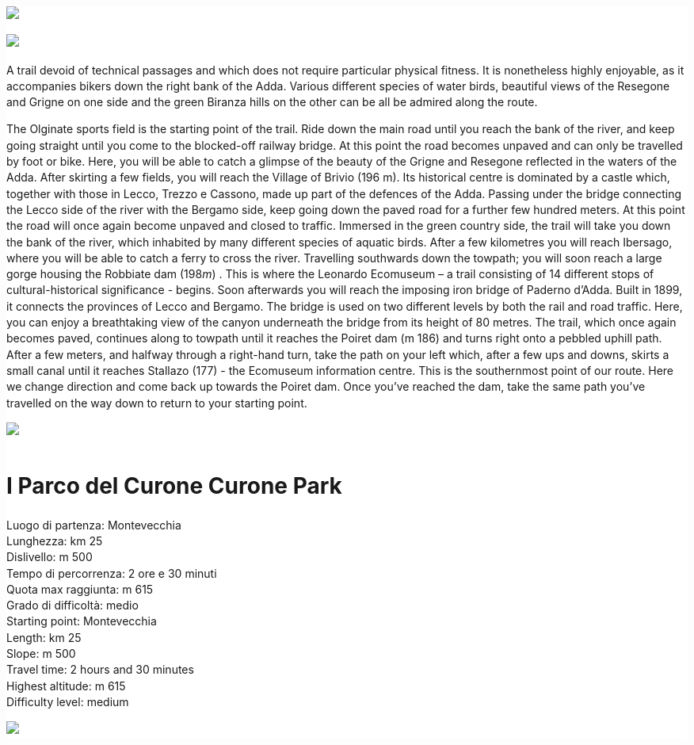 ![](images/4869e33de073eea75a99ecd89a2237464318b9cd4621b7eb146f750e5c6f1cea.jpg)  

![](images/c44710ac80ca0bea63dd4af835ca8ae02ac6dfcac753fcb626cb919601ea2801.jpg)  

A trail devoid of technical passages and which does not require particular physical fitness. It is nonetheless highly enjoyable, as it accompanies bikers down the right bank of the Adda. Various different species of water birds, beautiful views of the Resegone and Grigne on one side and the green Biranza hills on the other can be all be admired along the route.  

The Olginate sports field is the starting point of the trail. Ride down the main road until you reach the bank of the river, and keep going straight until you come to the blocked-off railway bridge. At this point the road becomes unpaved and can only be travelled by foot or bike. Here, you will be able to catch a glimpse of the beauty of the Grigne and Resegone reflected in the waters of the Adda. After skirting a few fields, you will reach the Village of Brivio (196 m). Its historical centre is dominated by a castle which, together with those in Lecco, Trezzo e Cassono, made up part of the defences of the Adda. Passing under the bridge connecting the Lecco side of the river with the Bergamo side, keep going down the paved road for a further few hundred meters. At this point the road will once again become unpaved and closed to traffic. Immersed in the green country side, the trail will take you down the bank of the river, which inhabited by many different species of aquatic birds. After a few kilometres you will reach Ibersago, where you will be able to catch a ferry to cross the river. Travelling southwards down the towpath; you will soon reach a large gorge housing the Robbiate dam $(198m)$ . This is where the Leonardo Ecomuseum – a trail consisting of 14 different stops of cultural-historical significance - begins. Soon afterwards you will reach the imposing iron bridge of Paderno d’Adda. Built in 1899, it connects the provinces of Lecco and Bergamo. The bridge is used on two different levels by both the rail and road traffic. Here, you can enjoy a breathtaking view of the canyon underneath the bridge from its height of 80 metres. The trail, which once again becomes paved, continues along to towpath until it reaches the Poiret dam (m 186) and turns right onto a pebbled uphill path. After a few meters, and halfway through a right-hand turn, take the path on your left which, after a few ups and downs, skirts a small canal until it reaches Stallazo (177) - the Ecomuseum information centre. This is the southernmost point of our route. Here we change direction and come back up towards the Poiret dam. Once you’ve reached the dam, take the same path you’ve travelled on the way down to return to your starting point.  

![](images/76fa8adb4e6250786d1fa24c426d8c86b5e839292867b15cddde4afaeb02a89e.jpg)  

# I   Parco del Curone Curone Park  

Luogo di partenza: Montevecchia   
Lunghezza: km 25   
Dislivello: m 500   
Tempo di percorrenza: 2 ore e 30 minuti   
Quota max raggiunta: m 615   
Grado di difficoltà: medio   
Starting point: Montevecchia   
Length: km 25   
Slope: m 500   
Travel time: 2 hours and 30 minutes   
Highest altitude: m 615   
Difficulty level: medium  

![](images/8c75168d956820db32ebed8aad759f202667d5571d73224e3438e862e0d890b6.jpg)  
